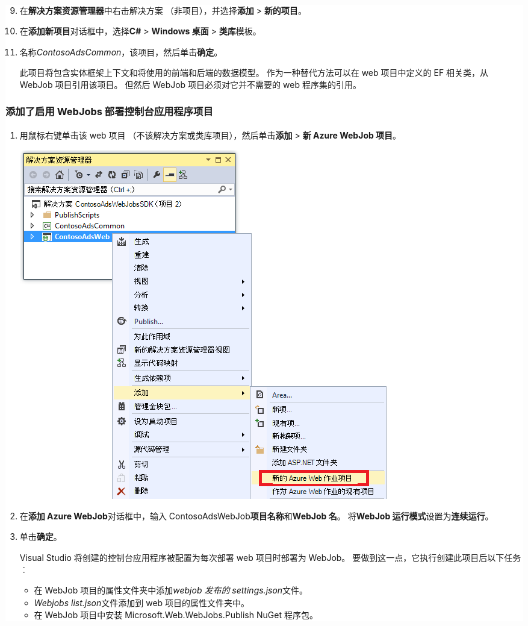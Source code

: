9. 在**解决方案资源管理器**中右击解决方案 （非项目），并选择**添加** > **新的项目**。

11. 在**添加新项目**对话框中，选择**C#** > **Windows 桌面** > **类库**模板。  

10. 名称*ContosoAdsCommon*，该项目，然后单击**确定**。

    此项目将包含实体框架上下文和将使用的前端和后端的数据模型。 作为一种替代方法可以在 web 项目中定义的 EF 相关类，从 WebJob 项目引用该项目。 但然后 WebJob 项目必须对它并不需要的 web 程序集的引用。

### <a name="add-a-console-application-project-that-has-webjobs-deployment-enabled"></a>添加了启用 WebJobs 部署控制台应用程序项目

1. 用鼠标右键单击该 web 项目 （不该解决方案或类库项目），然后单击**添加** > **新 Azure WebJob 项目**。

    ![新 Azure WebJob 项目菜单选择](./media/websites-dotnet-webjobs-sdk-get-started/newawjp.png)

2. 在**添加 Azure WebJob**对话框中，输入 ContosoAdsWebJob**项目名称**和**WebJob 名**。 将**WebJob 运行模式**设置为**连续运行**。

3.  单击**确定**。

    Visual Studio 将创建的控制台应用程序被配置为每次部署 web 项目时部署为 WebJob。 要做到这一点，它执行创建此项目后以下任务︰

    * 在 WebJob 项目的属性文件夹中添加*webjob 发布的 settings.json*文件。
    * *Webjobs list.json*文件添加到 web 项目的属性文件夹中。
    * 在 WebJob 项目中安装 Microsoft.Web.WebJobs.Publish NuGet 程序包。
